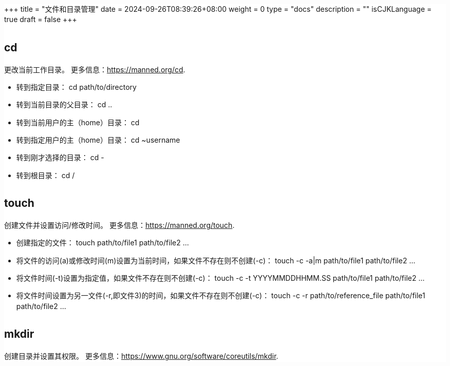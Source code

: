+++
title = "文件和目录管理"
date = 2024-09-26T08:39:26+08:00
weight = 0
type = "docs"
description = ""
isCJKLanguage = true
draft = false
+++

## cd

更改当前工作目录。
更多信息：https://manned.org/cd.

 - 转到指定目录：
   cd path/to/directory

 - 转到当前目录的父目录：
   cd ..

 - 转到当前用户的主（home）目录：
   cd

 - 转到指定用户的主（home）目录：
   cd ~username

 - 转到刚才选择的目录：
   cd -

 - 转到根目录：
   cd /

## touch

创建文件并设置访问/修改时间。
更多信息：https://manned.org/touch.

 - 创建指定的文件：
   touch path/to/file1 path/to/file2 ...

 - 将文件的访问(a)或修改时间(m)设置为当前时间，如果文件不存在则不创建(-c)：
   touch -c -a|m path/to/file1 path/to/file2 ...

 - 将文件时间(-t)设置为指定值，如果文件不存在则不创建(-c)：
   touch -c -t YYYYMMDDHHMM.SS path/to/file1 path/to/file2 ...

 - 将文件时间设置为另一文件(-r,即文件3)的时间，如果文件不存在则不创建(-c)：
   touch -c -r path/to/reference_file path/to/file1 path/to/file2 ...

## mkdir

创建目录并设置其权限。
更多信息：https://www.gnu.org/software/coreutils/mkdir.
